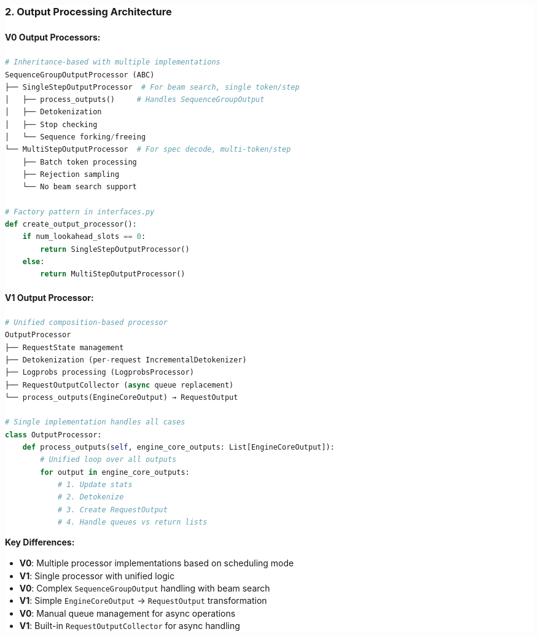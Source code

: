 ### 2. **Output Processing Architecture**

#### V0 Output Processors:
```python
# Inheritance-based with multiple implementations
SequenceGroupOutputProcessor (ABC)
├── SingleStepOutputProcessor  # For beam search, single token/step
│   ├── process_outputs()     # Handles SequenceGroupOutput
│   ├── Detokenization
│   ├── Stop checking
│   └── Sequence forking/freeing
└── MultiStepOutputProcessor  # For spec decode, multi-token/step
    ├── Batch token processing
    ├── Rejection sampling
    └── No beam search support

# Factory pattern in interfaces.py
def create_output_processor():
    if num_lookahead_slots == 0:
        return SingleStepOutputProcessor()
    else:
        return MultiStepOutputProcessor()
```

#### V1 Output Processor:
```python
# Unified composition-based processor
OutputProcessor
├── RequestState management
├── Detokenization (per-request IncrementalDetokenizer)
├── Logprobs processing (LogprobsProcessor)
├── RequestOutputCollector (async queue replacement)
└── process_outputs(EngineCoreOutput) → RequestOutput

# Single implementation handles all cases
class OutputProcessor:
    def process_outputs(self, engine_core_outputs: List[EngineCoreOutput]):
        # Unified loop over all outputs
        for output in engine_core_outputs:
            # 1. Update stats
            # 2. Detokenize
            # 3. Create RequestOutput
            # 4. Handle queues vs return lists
```

**Key Differences:**
- **V0**: Multiple processor implementations based on scheduling mode
- **V1**: Single processor with unified logic
- **V0**: Complex `SequenceGroupOutput` handling with beam search
- **V1**: Simple `EngineCoreOutput` → `RequestOutput` transformation
- **V0**: Manual queue management for async operations
- **V1**: Built-in `RequestOutputCollector` for async handling
